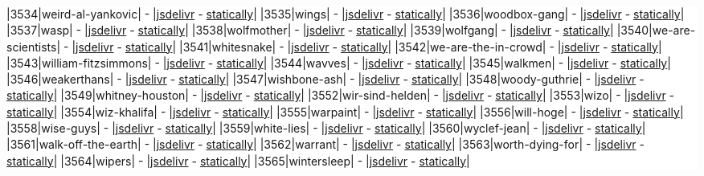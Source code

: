 |3534|weird-al-yankovic| - |[jsdelivr](https://cdn.jsdelivr.net/gh/dbchord/a4-1-3/1-5000/3501-4000/weird-al-yankovic.png) - [statically](https://cdn.statically.io/gh/dbchord/a4-1-3/i/1-5000/3501-4000/weird-al-yankovic.png)|
|3535|wings| - |[jsdelivr](https://cdn.jsdelivr.net/gh/dbchord/a4-1-3/1-5000/3501-4000/wings.png) - [statically](https://cdn.statically.io/gh/dbchord/a4-1-3/i/1-5000/3501-4000/wings.png)|
|3536|woodbox-gang| - |[jsdelivr](https://cdn.jsdelivr.net/gh/dbchord/a4-1-3/1-5000/3501-4000/woodbox-gang.png) - [statically](https://cdn.statically.io/gh/dbchord/a4-1-3/i/1-5000/3501-4000/woodbox-gang.png)|
|3537|wasp| - |[jsdelivr](https://cdn.jsdelivr.net/gh/dbchord/a4-1-3/1-5000/3501-4000/wasp.png) - [statically](https://cdn.statically.io/gh/dbchord/a4-1-3/i/1-5000/3501-4000/wasp.png)|
|3538|wolfmother| - |[jsdelivr](https://cdn.jsdelivr.net/gh/dbchord/a4-1-3/1-5000/3501-4000/wolfmother.png) - [statically](https://cdn.statically.io/gh/dbchord/a4-1-3/i/1-5000/3501-4000/wolfmother.png)|
|3539|wolfgang| - |[jsdelivr](https://cdn.jsdelivr.net/gh/dbchord/a4-1-3/1-5000/3501-4000/wolfgang.png) - [statically](https://cdn.statically.io/gh/dbchord/a4-1-3/i/1-5000/3501-4000/wolfgang.png)|
|3540|we-are-scientists| - |[jsdelivr](https://cdn.jsdelivr.net/gh/dbchord/a4-1-3/1-5000/3501-4000/we-are-scientists.png) - [statically](https://cdn.statically.io/gh/dbchord/a4-1-3/i/1-5000/3501-4000/we-are-scientists.png)|
|3541|whitesnake| - |[jsdelivr](https://cdn.jsdelivr.net/gh/dbchord/a4-1-3/1-5000/3501-4000/whitesnake.png) - [statically](https://cdn.statically.io/gh/dbchord/a4-1-3/i/1-5000/3501-4000/whitesnake.png)|
|3542|we-are-the-in-crowd| - |[jsdelivr](https://cdn.jsdelivr.net/gh/dbchord/a4-1-3/1-5000/3501-4000/we-are-the-in-crowd.png) - [statically](https://cdn.statically.io/gh/dbchord/a4-1-3/i/1-5000/3501-4000/we-are-the-in-crowd.png)|
|3543|william-fitzsimmons| - |[jsdelivr](https://cdn.jsdelivr.net/gh/dbchord/a4-1-3/1-5000/3501-4000/william-fitzsimmons.png) - [statically](https://cdn.statically.io/gh/dbchord/a4-1-3/i/1-5000/3501-4000/william-fitzsimmons.png)|
|3544|wavves| - |[jsdelivr](https://cdn.jsdelivr.net/gh/dbchord/a4-1-3/1-5000/3501-4000/wavves.png) - [statically](https://cdn.statically.io/gh/dbchord/a4-1-3/i/1-5000/3501-4000/wavves.png)|
|3545|walkmen| - |[jsdelivr](https://cdn.jsdelivr.net/gh/dbchord/a4-1-3/1-5000/3501-4000/walkmen.png) - [statically](https://cdn.statically.io/gh/dbchord/a4-1-3/i/1-5000/3501-4000/walkmen.png)|
|3546|weakerthans| - |[jsdelivr](https://cdn.jsdelivr.net/gh/dbchord/a4-1-3/1-5000/3501-4000/weakerthans.png) - [statically](https://cdn.statically.io/gh/dbchord/a4-1-3/i/1-5000/3501-4000/weakerthans.png)|
|3547|wishbone-ash| - |[jsdelivr](https://cdn.jsdelivr.net/gh/dbchord/a4-1-3/1-5000/3501-4000/wishbone-ash.png) - [statically](https://cdn.statically.io/gh/dbchord/a4-1-3/i/1-5000/3501-4000/wishbone-ash.png)|
|3548|woody-guthrie| - |[jsdelivr](https://cdn.jsdelivr.net/gh/dbchord/a4-1-3/1-5000/3501-4000/woody-guthrie.png) - [statically](https://cdn.statically.io/gh/dbchord/a4-1-3/i/1-5000/3501-4000/woody-guthrie.png)|
|3549|whitney-houston| - |[jsdelivr](https://cdn.jsdelivr.net/gh/dbchord/a4-1-3/1-5000/3501-4000/whitney-houston.png) - [statically](https://cdn.statically.io/gh/dbchord/a4-1-3/i/1-5000/3501-4000/whitney-houston.png)|
|3552|wir-sind-helden| - |[jsdelivr](https://cdn.jsdelivr.net/gh/dbchord/a4-1-3/1-5000/3501-4000/wir-sind-helden.png) - [statically](https://cdn.statically.io/gh/dbchord/a4-1-3/i/1-5000/3501-4000/wir-sind-helden.png)|
|3553|wizo| - |[jsdelivr](https://cdn.jsdelivr.net/gh/dbchord/a4-1-3/1-5000/3501-4000/wizo.png) - [statically](https://cdn.statically.io/gh/dbchord/a4-1-3/i/1-5000/3501-4000/wizo.png)|
|3554|wiz-khalifa| - |[jsdelivr](https://cdn.jsdelivr.net/gh/dbchord/a4-1-3/1-5000/3501-4000/wiz-khalifa.png) - [statically](https://cdn.statically.io/gh/dbchord/a4-1-3/i/1-5000/3501-4000/wiz-khalifa.png)|
|3555|warpaint| - |[jsdelivr](https://cdn.jsdelivr.net/gh/dbchord/a4-1-3/1-5000/3501-4000/warpaint.png) - [statically](https://cdn.statically.io/gh/dbchord/a4-1-3/i/1-5000/3501-4000/warpaint.png)|
|3556|will-hoge| - |[jsdelivr](https://cdn.jsdelivr.net/gh/dbchord/a4-1-3/1-5000/3501-4000/will-hoge.png) - [statically](https://cdn.statically.io/gh/dbchord/a4-1-3/i/1-5000/3501-4000/will-hoge.png)|
|3558|wise-guys| - |[jsdelivr](https://cdn.jsdelivr.net/gh/dbchord/a4-1-3/1-5000/3501-4000/wise-guys.png) - [statically](https://cdn.statically.io/gh/dbchord/a4-1-3/i/1-5000/3501-4000/wise-guys.png)|
|3559|white-lies| - |[jsdelivr](https://cdn.jsdelivr.net/gh/dbchord/a4-1-3/1-5000/3501-4000/white-lies.png) - [statically](https://cdn.statically.io/gh/dbchord/a4-1-3/i/1-5000/3501-4000/white-lies.png)|
|3560|wyclef-jean| - |[jsdelivr](https://cdn.jsdelivr.net/gh/dbchord/a4-1-3/1-5000/3501-4000/wyclef-jean.png) - [statically](https://cdn.statically.io/gh/dbchord/a4-1-3/i/1-5000/3501-4000/wyclef-jean.png)|
|3561|walk-off-the-earth| - |[jsdelivr](https://cdn.jsdelivr.net/gh/dbchord/a4-1-3/1-5000/3501-4000/walk-off-the-earth.png) - [statically](https://cdn.statically.io/gh/dbchord/a4-1-3/i/1-5000/3501-4000/walk-off-the-earth.png)|
|3562|warrant| - |[jsdelivr](https://cdn.jsdelivr.net/gh/dbchord/a4-1-3/1-5000/3501-4000/warrant.png) - [statically](https://cdn.statically.io/gh/dbchord/a4-1-3/i/1-5000/3501-4000/warrant.png)|
|3563|worth-dying-for| - |[jsdelivr](https://cdn.jsdelivr.net/gh/dbchord/a4-1-3/1-5000/3501-4000/worth-dying-for.png) - [statically](https://cdn.statically.io/gh/dbchord/a4-1-3/i/1-5000/3501-4000/worth-dying-for.png)|
|3564|wipers| - |[jsdelivr](https://cdn.jsdelivr.net/gh/dbchord/a4-1-3/1-5000/3501-4000/wipers.png) - [statically](https://cdn.statically.io/gh/dbchord/a4-1-3/i/1-5000/3501-4000/wipers.png)|
|3565|wintersleep| - |[jsdelivr](https://cdn.jsdelivr.net/gh/dbchord/a4-1-3/1-5000/3501-4000/wintersleep.png) - [statically](https://cdn.statically.io/gh/dbchord/a4-1-3/i/1-5000/3501-4000/wintersleep.png)|